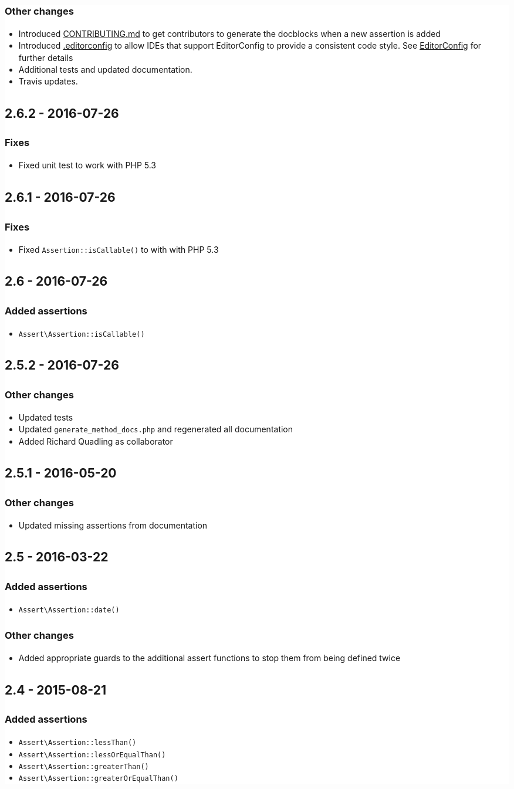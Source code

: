 ### Other changes
- Introduced [CONTRIBUTING.md](https://github.com/beberlei/assert/blob/v2.6.3/CONTRIBUTING.md) to get contributors to generate the docblocks when a new assertion is added
- Introduced [.editorconfig](https://github.com/beberlei/assert/blob/v2.6.3/.editorconfig) to allow IDEs that support EditorConfig to provide a consistent code style. 
  See [EditorConfig](http://editorconfig.org/) for further details
- Additional tests and updated documentation.
- Travis updates. 

## 2.6.2 - 2016-07-26
### Fixes
- Fixed unit test to work with PHP 5.3

## 2.6.1 - 2016-07-26
### Fixes
- Fixed `Assertion::isCallable()` to with with PHP 5.3

## 2.6 - 2016-07-26
### Added assertions
- `Assert\Assertion::isCallable()`

## 2.5.2 - 2016-07-26
### Other changes
- Updated tests
- Updated `generate_method_docs.php` and regenerated all documentation
- Added Richard Quadling as collaborator

## 2.5.1 - 2016-05-20
### Other changes
- Updated missing assertions from documentation

## 2.5 - 2016-03-22
### Added assertions
- `Assert\Assertion::date()`

### Other changes
- Added appropriate guards to the additional assert functions to stop them from being defined twice

## 2.4 - 2015-08-21
### Added assertions
- `Assert\Assertion::lessThan()`
- `Assert\Assertion::lessOrEqualThan()`
- `Assert\Assertion::greaterThan()`
- `Assert\Assertion::greaterOrEqualThan()`
